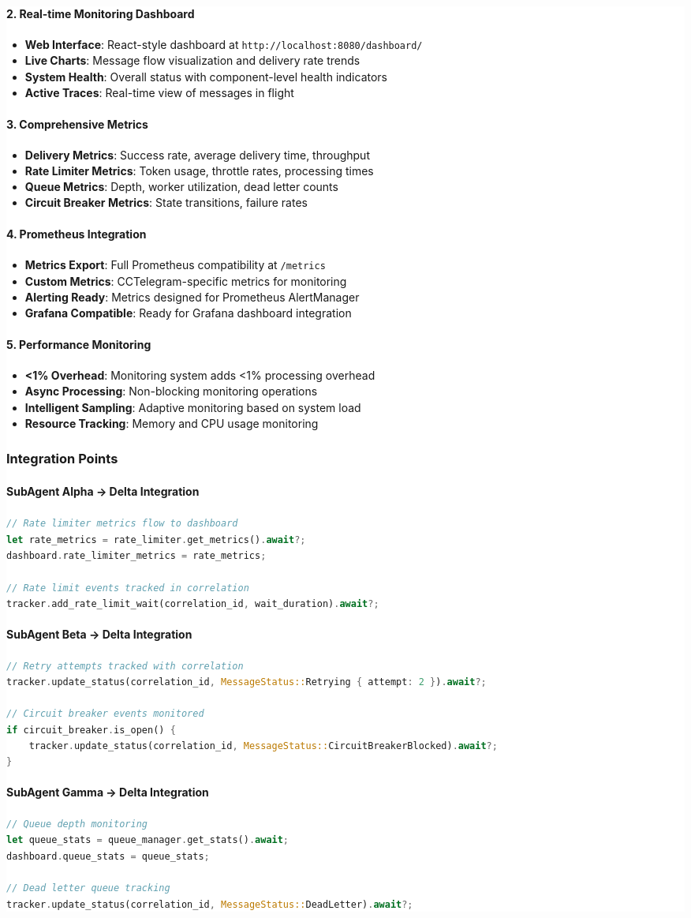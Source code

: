 #### 2. Real-time Monitoring Dashboard
- **Web Interface**: React-style dashboard at `http://localhost:8080/dashboard/`
- **Live Charts**: Message flow visualization and delivery rate trends
- **System Health**: Overall status with component-level health indicators
- **Active Traces**: Real-time view of messages in flight

#### 3. Comprehensive Metrics
- **Delivery Metrics**: Success rate, average delivery time, throughput
- **Rate Limiter Metrics**: Token usage, throttle rates, processing times  
- **Queue Metrics**: Depth, worker utilization, dead letter counts
- **Circuit Breaker Metrics**: State transitions, failure rates

#### 4. Prometheus Integration
- **Metrics Export**: Full Prometheus compatibility at `/metrics`
- **Custom Metrics**: CCTelegram-specific metrics for monitoring
- **Alerting Ready**: Metrics designed for Prometheus AlertManager
- **Grafana Compatible**: Ready for Grafana dashboard integration

#### 5. Performance Monitoring
- **<1% Overhead**: Monitoring system adds <1% processing overhead
- **Async Processing**: Non-blocking monitoring operations
- **Intelligent Sampling**: Adaptive monitoring based on system load
- **Resource Tracking**: Memory and CPU usage monitoring

### Integration Points

#### SubAgent Alpha → Delta Integration
```rust
// Rate limiter metrics flow to dashboard
let rate_metrics = rate_limiter.get_metrics().await?;
dashboard.rate_limiter_metrics = rate_metrics;

// Rate limit events tracked in correlation
tracker.add_rate_limit_wait(correlation_id, wait_duration).await?;
```

#### SubAgent Beta → Delta Integration  
```rust
// Retry attempts tracked with correlation
tracker.update_status(correlation_id, MessageStatus::Retrying { attempt: 2 }).await?;

// Circuit breaker events monitored
if circuit_breaker.is_open() {
    tracker.update_status(correlation_id, MessageStatus::CircuitBreakerBlocked).await?;
}
```

#### SubAgent Gamma → Delta Integration
```rust
// Queue depth monitoring
let queue_stats = queue_manager.get_stats().await;
dashboard.queue_stats = queue_stats;

// Dead letter queue tracking
tracker.update_status(correlation_id, MessageStatus::DeadLetter).await?;
```
